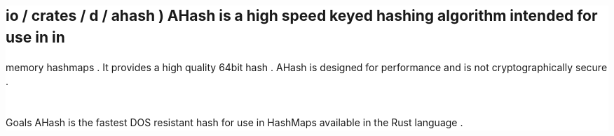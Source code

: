io
/
crates
/
d
/
ahash
)
AHash
is
a
high
speed
keyed
hashing
algorithm
intended
for
use
in
in
-
memory
hashmaps
.
It
provides
a
high
quality
64bit
hash
.
AHash
is
designed
for
performance
and
is
not
cryptographically
secure
.
#
#
Goals
AHash
is
the
fastest
DOS
resistant
hash
for
use
in
HashMaps
available
in
the
Rust
language
.